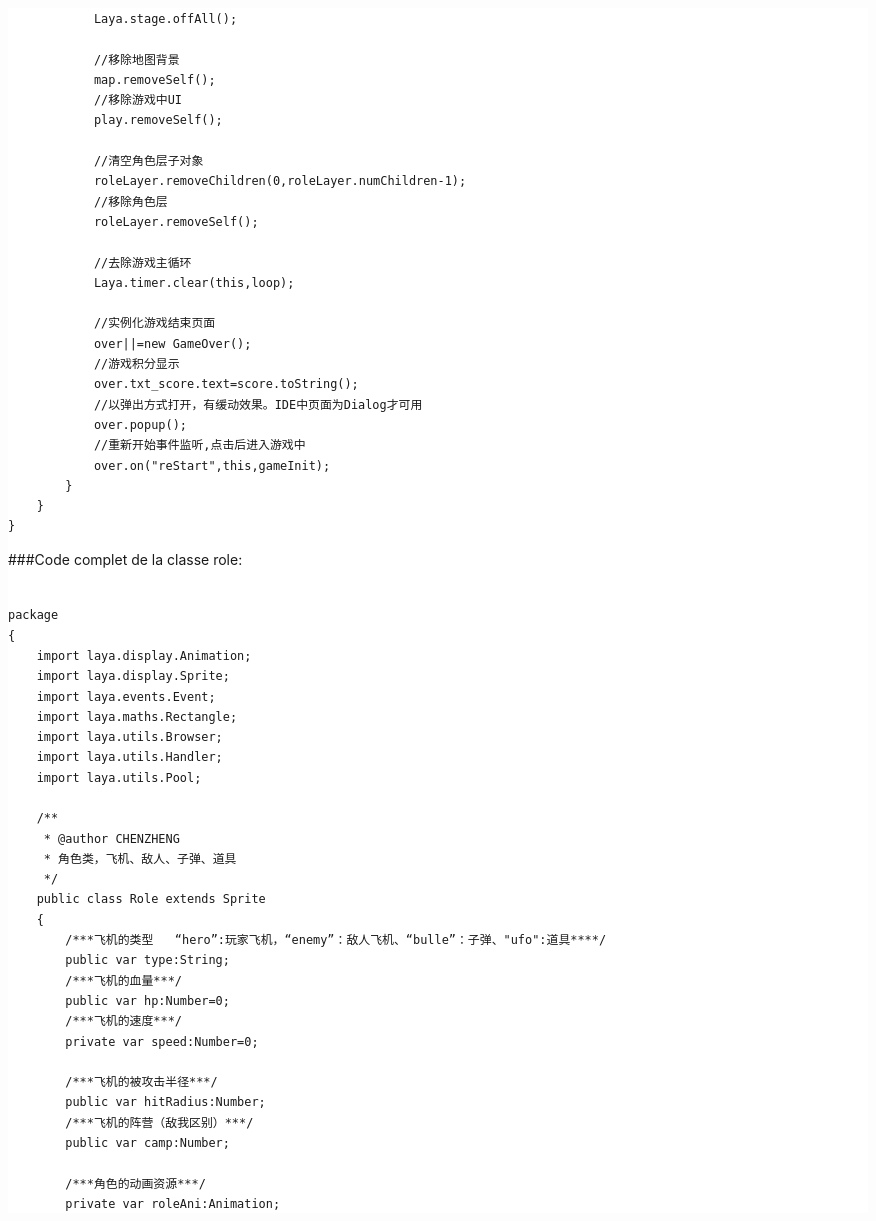 ```
			Laya.stage.offAll();
			
			//移除地图背景
			map.removeSelf();
			//移除游戏中UI
			play.removeSelf();
			
			//清空角色层子对象
			roleLayer.removeChildren(0,roleLayer.numChildren-1);
			//移除角色层
			roleLayer.removeSelf();
			
			//去除游戏主循环
			Laya.timer.clear(this,loop);
			
			//实例化游戏结束页面
			over||=new GameOver();
			//游戏积分显示
			over.txt_score.text=score.toString();
			//以弹出方式打开，有缓动效果。IDE中页面为Dialog才可用
			over.popup();
			//重新开始事件监听,点击后进入游戏中
			over.on("reStart",this,gameInit);
		}
	}
}
```




###Code complet de la classe role:


```

package
{
	import laya.display.Animation;
	import laya.display.Sprite;
	import laya.events.Event;
	import laya.maths.Rectangle;
	import laya.utils.Browser;
	import laya.utils.Handler;
	import laya.utils.Pool;
	
	/**
	 * @author CHENZHENG
	 * 角色类，飞机、敌人、子弹、道具
	 */	
	public class Role extends Sprite
	{
		/***飞机的类型   “hero”:玩家飞机，“enemy”：敌人飞机、“bulle”：子弹、"ufo":道具****/
		public var type:String;
		/***飞机的血量***/
		public var hp:Number=0; 
		/***飞机的速度***/
		private var speed:Number=0;	
		
		/***飞机的被攻击半径***/
		public var hitRadius:Number;
		/***飞机的阵营（敌我区别）***/
		public var camp:Number;
		
		/***角色的动画资源***/
		private var roleAni:Animation;
```